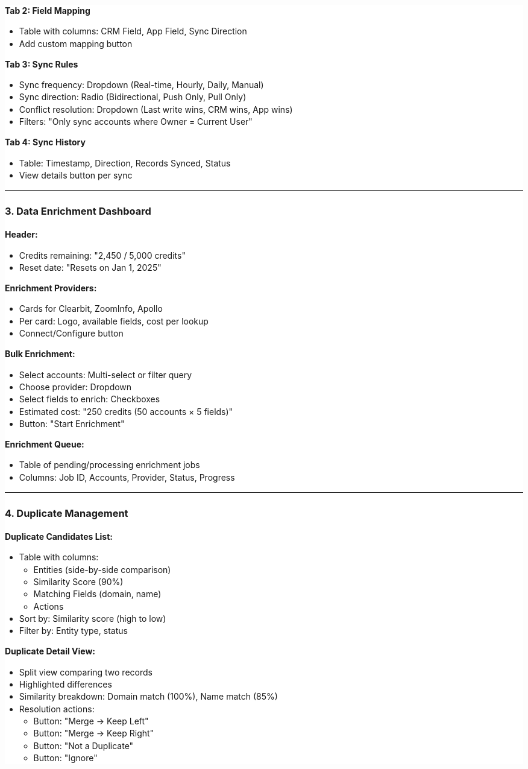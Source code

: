 **Tab 2: Field Mapping**
- Table with columns: CRM Field, App Field, Sync Direction
- Add custom mapping button

**Tab 3: Sync Rules**
- Sync frequency: Dropdown (Real-time, Hourly, Daily, Manual)
- Sync direction: Radio (Bidirectional, Push Only, Pull Only)
- Conflict resolution: Dropdown (Last write wins, CRM wins, App wins)
- Filters: "Only sync accounts where Owner = Current User"

**Tab 4: Sync History**
- Table: Timestamp, Direction, Records Synced, Status
- View details button per sync

---

### 3. Data Enrichment Dashboard

**Header:**
- Credits remaining: "2,450 / 5,000 credits"
- Reset date: "Resets on Jan 1, 2025"

**Enrichment Providers:**
- Cards for Clearbit, ZoomInfo, Apollo
- Per card: Logo, available fields, cost per lookup
- Connect/Configure button

**Bulk Enrichment:**
- Select accounts: Multi-select or filter query
- Choose provider: Dropdown
- Select fields to enrich: Checkboxes
- Estimated cost: "250 credits (50 accounts × 5 fields)"
- Button: "Start Enrichment"

**Enrichment Queue:**
- Table of pending/processing enrichment jobs
- Columns: Job ID, Accounts, Provider, Status, Progress

---

### 4. Duplicate Management

**Duplicate Candidates List:**
- Table with columns:
  - Entities (side-by-side comparison)
  - Similarity Score (90%)
  - Matching Fields (domain, name)
  - Actions
- Sort by: Similarity score (high to low)
- Filter by: Entity type, status

**Duplicate Detail View:**
- Split view comparing two records
- Highlighted differences
- Similarity breakdown: Domain match (100%), Name match (85%)
- Resolution actions:
  - Button: "Merge → Keep Left"
  - Button: "Merge → Keep Right"
  - Button: "Not a Duplicate"
  - Button: "Ignore"
